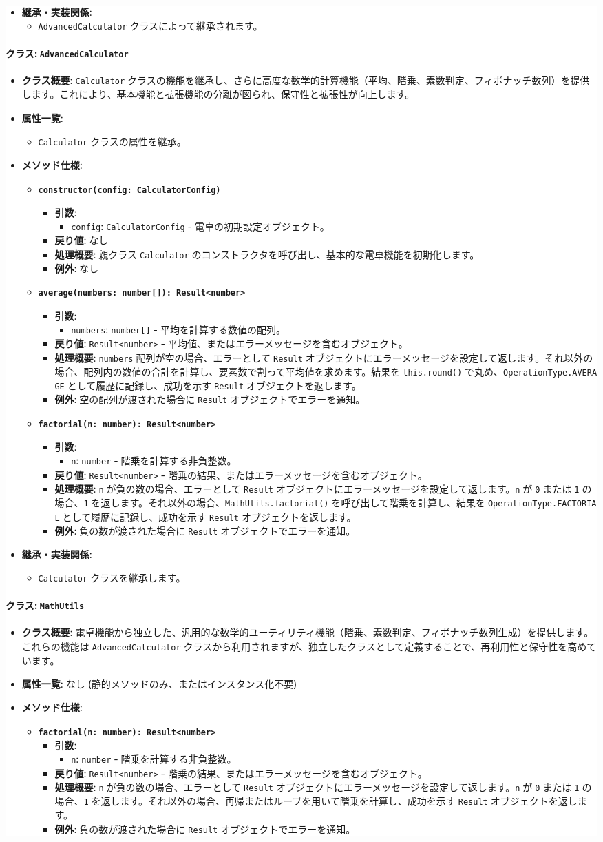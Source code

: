 *   **継承・実装関係**:
    *   `AdvancedCalculator` クラスによって継承されます。

#### クラス: `AdvancedCalculator`

*   **クラス概要**:
    `Calculator` クラスの機能を継承し、さらに高度な数学的計算機能（平均、階乗、素数判定、フィボナッチ数列）を提供します。これにより、基本機能と拡張機能の分離が図られ、保守性と拡張性が向上します。

*   **属性一覧**:
    *   `Calculator` クラスの属性を継承。

*   **メソッド仕様**:

    *   **`constructor(config: CalculatorConfig)`**
        *   **引数**:
            *   `config`: `CalculatorConfig` - 電卓の初期設定オブジェクト。
        *   **戻り値**: なし
        *   **処理概要**:
            親クラス `Calculator` のコンストラクタを呼び出し、基本的な電卓機能を初期化します。
        *   **例外**: なし

    *   **`average(numbers: number[]): Result<number>`**
        *   **引数**:
            *   `numbers`: `number[]` - 平均を計算する数値の配列。
        *   **戻り値**: `Result<number>` - 平均値、またはエラーメッセージを含むオブジェクト。
        *   **処理概要**:
            `numbers` 配列が空の場合、エラーとして `Result` オブジェクトにエラーメッセージを設定して返します。それ以外の場合、配列内の数値の合計を計算し、要素数で割って平均値を求めます。結果を `this.round()` で丸め、`OperationType.AVERAGE` として履歴に記録し、成功を示す `Result` オブジェクトを返します。
        *   **例外**: 空の配列が渡された場合に `Result` オブジェクトでエラーを通知。

    *   **`factorial(n: number): Result<number>`**
        *   **引数**:
            *   `n`: `number` - 階乗を計算する非負整数。
        *   **戻り値**: `Result<number>` - 階乗の結果、またはエラーメッセージを含むオブジェクト。
        *   **処理概要**:
            `n` が負の数の場合、エラーとして `Result` オブジェクトにエラーメッセージを設定して返します。`n` が `0` または `1` の場合、`1` を返します。それ以外の場合、`MathUtils.factorial()` を呼び出して階乗を計算し、結果を `OperationType.FACTORIAL` として履歴に記録し、成功を示す `Result` オブジェクトを返します。
        *   **例外**: 負の数が渡された場合に `Result` オブジェクトでエラーを通知。

*   **継承・実装関係**:
    *   `Calculator` クラスを継承します。

#### クラス: `MathUtils`

*   **クラス概要**:
    電卓機能から独立した、汎用的な数学的ユーティリティ機能（階乗、素数判定、フィボナッチ数列生成）を提供します。これらの機能は `AdvancedCalculator` クラスから利用されますが、独立したクラスとして定義することで、再利用性と保守性を高めています。

*   **属性一覧**: なし (静的メソッドのみ、またはインスタンス化不要)

*   **メソッド仕様**:

    *   **`factorial(n: number): Result<number>`**
        *   **引数**:
            *   `n`: `number` - 階乗を計算する非負整数。
        *   **戻り値**: `Result<number>` - 階乗の結果、またはエラーメッセージを含むオブジェクト。
        *   **処理概要**:
            `n` が負の数の場合、エラーとして `Result` オブジェクトにエラーメッセージを設定して返します。`n` が `0` または `1` の場合、`1` を返します。それ以外の場合、再帰またはループを用いて階乗を計算し、成功を示す `Result` オブジェクトを返します。
        *   **例外**: 負の数が渡された場合に `Result` オブジェクトでエラーを通知。
